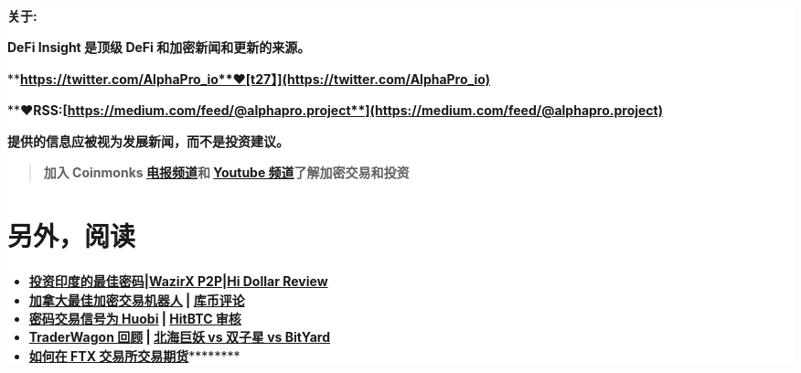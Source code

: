 ******关于:******

****DeFi Insight 是顶级 DeFi 和加密新闻和更新的来源。****

******https://twitter.com/AlphaPro_io**❤[t27】](https://twitter.com/AlphaPro_io)****

******❤RSS:**[**https://medium.com/feed/@alphapro.project**](https://medium.com/feed/@alphapro.project)****

****提供的信息应被视为发展新闻，而不是投资建议。****

> ****加入 Coinmonks [电报频道](https://t.me/coincodecap)和 [Youtube 频道](https://www.youtube.com/c/coinmonks/videos)了解加密交易和投资****

# ****另外，阅读****

*   ****[投资印度的最佳密码](https://coincodecap.com/best-crypto-to-invest-in-india-in-2021)|[WazirX P2P](https://coincodecap.com/wazirx-p2p)|[Hi Dollar Review](https://coincodecap.com/hi-dollar-review)****
*   ****[加拿大最佳加密交易机器人](https://coincodecap.com/5-best-crypto-trading-bots-in-canada) | [库币评论](https://coincodecap.com/kucoin-review)****
*   ****[密码交易信号为 Huobi](https://coincodecap.com/huobi-crypto-trading-signals) | [HitBTC 审核](/coinmonks/hitbtc-review-c5143c5d53c2)****
*   ****[TraderWagon 回顾](https://coincodecap.com/traderwagon-review) | [北海巨妖 vs 双子星 vs BitYard](https://coincodecap.com/kraken-vs-gemini-vs-bityard)****
*   ****[如何在 FTX 交易所交易期货](https://coincodecap.com/ftx-futures-trading)************
